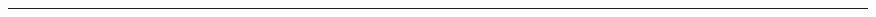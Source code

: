 ---------------------------------------------------------------------------------------------------------------
